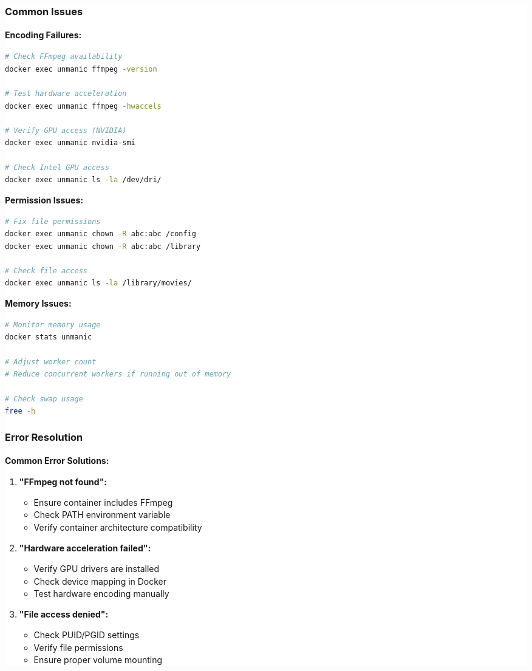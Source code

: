 ### Common Issues

**Encoding Failures:**
```bash
# Check FFmpeg availability
docker exec unmanic ffmpeg -version

# Test hardware acceleration
docker exec unmanic ffmpeg -hwaccels

# Verify GPU access (NVIDIA)
docker exec unmanic nvidia-smi

# Check Intel GPU access
docker exec unmanic ls -la /dev/dri/
```

**Permission Issues:**
```bash
# Fix file permissions
docker exec unmanic chown -R abc:abc /config
docker exec unmanic chown -R abc:abc /library

# Check file access
docker exec unmanic ls -la /library/movies/
```

**Memory Issues:**
```bash
# Monitor memory usage
docker stats unmanic

# Adjust worker count
# Reduce concurrent workers if running out of memory

# Check swap usage
free -h
```

### Error Resolution

**Common Error Solutions:**

1. **"FFmpeg not found":**
   - Ensure container includes FFmpeg
   - Check PATH environment variable
   - Verify container architecture compatibility

2. **"Hardware acceleration failed":**
   - Verify GPU drivers are installed
   - Check device mapping in Docker
   - Test hardware encoding manually

3. **"File access denied":**
   - Check PUID/PGID settings
   - Verify file permissions
   - Ensure proper volume mounting
